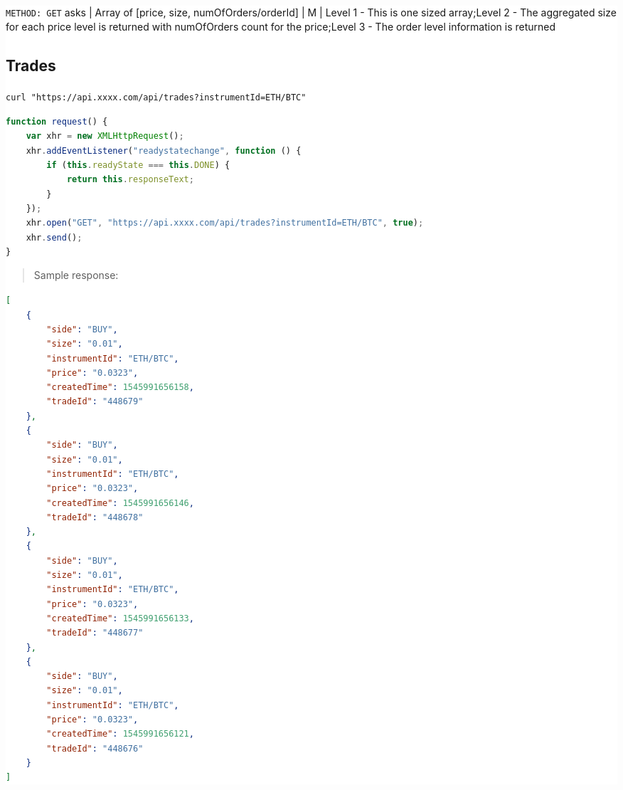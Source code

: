 ```METHOD: GET```
asks            | Array of [price, size, numOfOrders/orderId]   | M           | Level 1 - This is one sized array;Level 2 - The aggregated size for each price level is returned with numOfOrders count for the price;Level 3 - The order level information is returned

## Trades
```shell
curl "https://api.xxxx.com/api/trades?instrumentId=ETH/BTC"
```

```javascript
function request() {
    var xhr = new XMLHttpRequest();
    xhr.addEventListener("readystatechange", function () {
        if (this.readyState === this.DONE) {
            return this.responseText;
        }
    });
    xhr.open("GET", "https://api.xxxx.com/api/trades?instrumentId=ETH/BTC", true);
    xhr.send();
}
```

> Sample response:

```json
[
    {
        "side": "BUY",
        "size": "0.01",
        "instrumentId": "ETH/BTC",
        "price": "0.0323",
        "createdTime": 1545991656158,
        "tradeId": "448679"
    },
    {
        "side": "BUY",
        "size": "0.01",
        "instrumentId": "ETH/BTC",
        "price": "0.0323",
        "createdTime": 1545991656146,
        "tradeId": "448678"
    },
    {
        "side": "BUY",
        "size": "0.01",
        "instrumentId": "ETH/BTC",
        "price": "0.0323",
        "createdTime": 1545991656133,
        "tradeId": "448677"
    },
    {
        "side": "BUY",
        "size": "0.01",
        "instrumentId": "ETH/BTC",
        "price": "0.0323",
        "createdTime": 1545991656121,
        "tradeId": "448676"
    }
]
```

